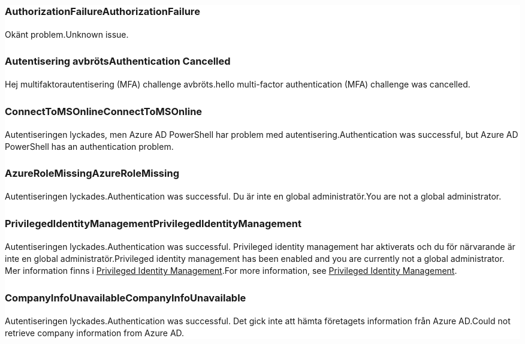 ### <a name="authorizationfailure"></a><span data-ttu-id="d1b8e-267">AuthorizationFailure</span><span class="sxs-lookup"><span data-stu-id="d1b8e-267">AuthorizationFailure</span></span>
<span data-ttu-id="d1b8e-268">Okänt problem.</span><span class="sxs-lookup"><span data-stu-id="d1b8e-268">Unknown issue.</span></span>

### <a name="authentication-cancelled"></a><span data-ttu-id="d1b8e-269">Autentisering avbröts</span><span class="sxs-lookup"><span data-stu-id="d1b8e-269">Authentication Cancelled</span></span>
<span data-ttu-id="d1b8e-270">Hej multifaktorautentisering (MFA) challenge avbröts.</span><span class="sxs-lookup"><span data-stu-id="d1b8e-270">hello multi-factor authentication (MFA) challenge was cancelled.</span></span>

### <a name="connecttomsonline"></a><span data-ttu-id="d1b8e-271">ConnectToMSOnline</span><span class="sxs-lookup"><span data-stu-id="d1b8e-271">ConnectToMSOnline</span></span>
<span data-ttu-id="d1b8e-272">Autentiseringen lyckades, men Azure AD PowerShell har problem med autentisering.</span><span class="sxs-lookup"><span data-stu-id="d1b8e-272">Authentication was successful, but Azure AD PowerShell has an authentication problem.</span></span>

### <a name="azurerolemissing"></a><span data-ttu-id="d1b8e-273">AzureRoleMissing</span><span class="sxs-lookup"><span data-stu-id="d1b8e-273">AzureRoleMissing</span></span>
<span data-ttu-id="d1b8e-274">Autentiseringen lyckades.</span><span class="sxs-lookup"><span data-stu-id="d1b8e-274">Authentication was successful.</span></span> <span data-ttu-id="d1b8e-275">Du är inte en global administratör.</span><span class="sxs-lookup"><span data-stu-id="d1b8e-275">You are not a global administrator.</span></span>

### <a name="privilegedidentitymanagement"></a><span data-ttu-id="d1b8e-276">PrivilegedIdentityManagement</span><span class="sxs-lookup"><span data-stu-id="d1b8e-276">PrivilegedIdentityManagement</span></span>
<span data-ttu-id="d1b8e-277">Autentiseringen lyckades.</span><span class="sxs-lookup"><span data-stu-id="d1b8e-277">Authentication was successful.</span></span> <span data-ttu-id="d1b8e-278">Privileged identity management har aktiverats och du för närvarande är inte en global administratör.</span><span class="sxs-lookup"><span data-stu-id="d1b8e-278">Privileged identity management has been enabled and you are currently not a global administrator.</span></span> <span data-ttu-id="d1b8e-279">Mer information finns i [Privileged Identity Management](../active-directory-privileged-identity-management-getting-started.md).</span><span class="sxs-lookup"><span data-stu-id="d1b8e-279">For more information, see [Privileged Identity Management](../active-directory-privileged-identity-management-getting-started.md).</span></span>

### <a name="companyinfounavailable"></a><span data-ttu-id="d1b8e-280">CompanyInfoUnavailable</span><span class="sxs-lookup"><span data-stu-id="d1b8e-280">CompanyInfoUnavailable</span></span>
<span data-ttu-id="d1b8e-281">Autentiseringen lyckades.</span><span class="sxs-lookup"><span data-stu-id="d1b8e-281">Authentication was successful.</span></span> <span data-ttu-id="d1b8e-282">Det gick inte att hämta företagets information från Azure AD.</span><span class="sxs-lookup"><span data-stu-id="d1b8e-282">Could not retrieve company information from Azure AD.</span></span>
